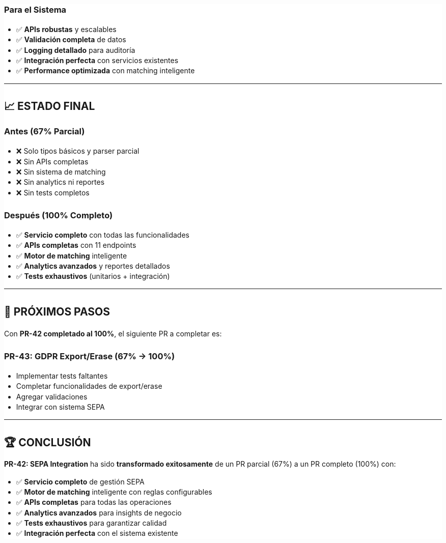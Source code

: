 ### **Para el Sistema**
- ✅ **APIs robustas** y escalables
- ✅ **Validación completa** de datos
- ✅ **Logging detallado** para auditoría
- ✅ **Integración perfecta** con servicios existentes
- ✅ **Performance optimizada** con matching inteligente

---

## 📈 **ESTADO FINAL**

### **Antes (67% Parcial)**
- ❌ Solo tipos básicos y parser parcial
- ❌ Sin APIs completas
- ❌ Sin sistema de matching
- ❌ Sin analytics ni reportes
- ❌ Sin tests completos

### **Después (100% Completo)**
- ✅ **Servicio completo** con todas las funcionalidades
- ✅ **APIs completas** con 11 endpoints
- ✅ **Motor de matching** inteligente
- ✅ **Analytics avanzados** y reportes detallados
- ✅ **Tests exhaustivos** (unitarios + integración)

---

## 🎯 **PRÓXIMOS PASOS**

Con **PR-42 completado al 100%**, el siguiente PR a completar es:

### **PR-43: GDPR Export/Erase (67% → 100%)**
- Implementar tests faltantes
- Completar funcionalidades de export/erase
- Agregar validaciones
- Integrar con sistema SEPA

---

## 🏆 **CONCLUSIÓN**

**PR-42: SEPA Integration** ha sido **transformado exitosamente** de un PR parcial (67%) a un PR completo (100%) con:

- ✅ **Servicio completo** de gestión SEPA
- ✅ **Motor de matching** inteligente con reglas configurables
- ✅ **APIs completas** para todas las operaciones
- ✅ **Analytics avanzados** para insights de negocio
- ✅ **Tests exhaustivos** para garantizar calidad
- ✅ **Integración perfecta** con el sistema existente
